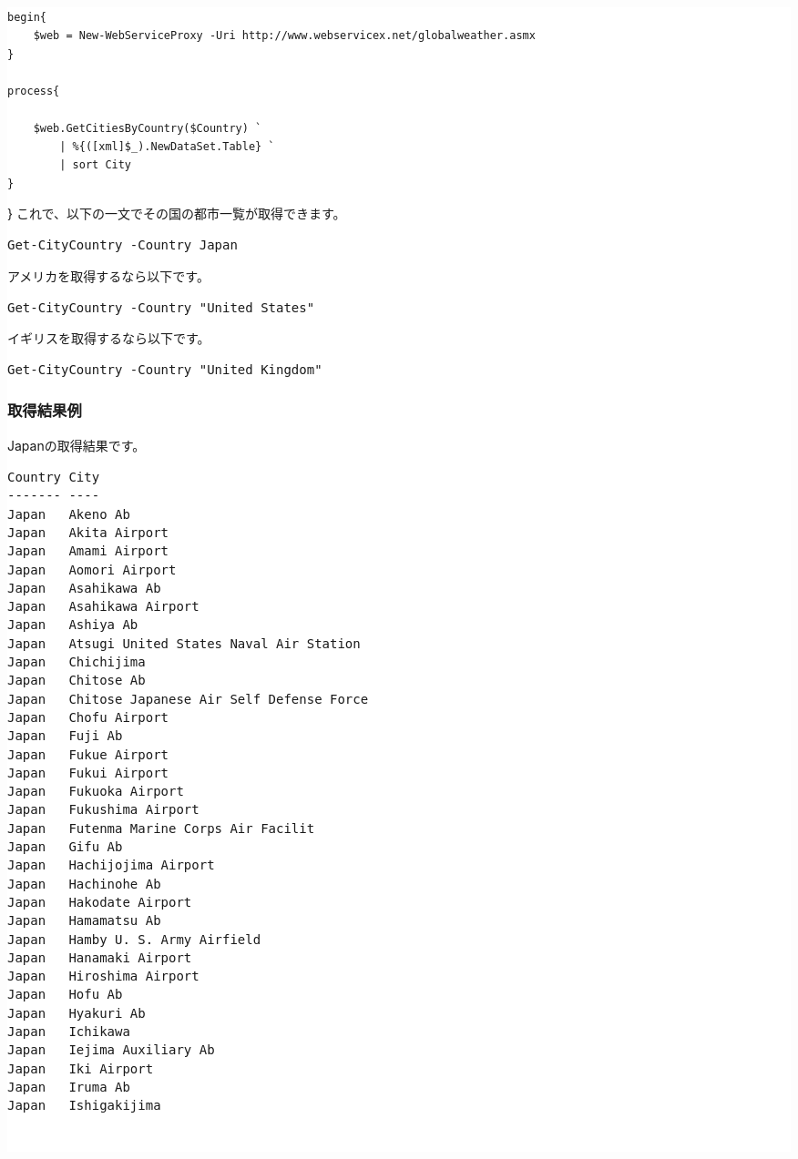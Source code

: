     begin{
        $web = New-WebServiceProxy -Uri http://www.webservicex.net/globalweather.asmx
    }

    process{

        $web.GetCitiesByCountry($Country) `
            | %{([xml]$_).NewDataSet.Table} `
            | sort City
    }

}
</pre>
これで、以下の一文でその国の都市一覧が取得できます。
<pre class="brush: powershell">
Get-CityCountry -Country Japan
</pre>
アメリカを取得するなら以下です。
<pre class="brush: powershell">
Get-CityCountry -Country &quot;United States&quot;
</pre>
イギリスを取得するなら以下です。
<pre class="brush: powershell">
Get-CityCountry -Country &quot;United Kingdom&quot;
</pre>
<h3>取得結果例</h3>
Japanの取得結果です。
<pre class="brush: powershell">
Country City
------- ----
Japan   Akeno Ab
Japan   Akita Airport
Japan   Amami Airport
Japan   Aomori Airport
Japan   Asahikawa Ab
Japan   Asahikawa Airport
Japan   Ashiya Ab
Japan   Atsugi United States Naval Air Station
Japan   Chichijima
Japan   Chitose Ab
Japan   Chitose Japanese Air Self Defense Force
Japan   Chofu Airport
Japan   Fuji Ab
Japan   Fukue Airport
Japan   Fukui Airport
Japan   Fukuoka Airport
Japan   Fukushima Airport
Japan   Futenma Marine Corps Air Facilit
Japan   Gifu Ab
Japan   Hachijojima Airport
Japan   Hachinohe Ab
Japan   Hakodate Airport
Japan   Hamamatsu Ab
Japan   Hamby U. S. Army Airfield
Japan   Hanamaki Airport
Japan   Hiroshima Airport
Japan   Hofu Ab
Japan   Hyakuri Ab
Japan   Ichikawa
Japan   Iejima Auxiliary Ab
Japan   Iki Airport
Japan   Iruma Ab
Japan   Ishigakijima